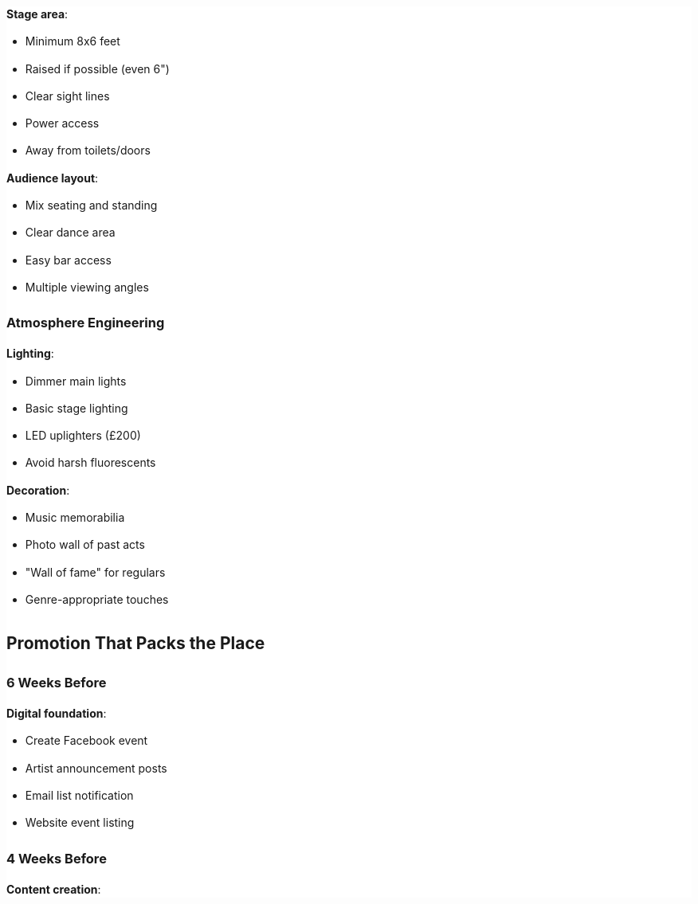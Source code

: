 **Stage area**:

- Minimum 8x6 feet

- Raised if possible (even 6")

- Clear sight lines

- Power access

- Away from toilets/doors

**Audience layout**:

- Mix seating and standing

- Clear dance area

- Easy bar access

- Multiple viewing angles

### Atmosphere Engineering

**Lighting**:

- Dimmer main lights

- Basic stage lighting

- LED uplighters (£200)

- Avoid harsh fluorescents

**Decoration**:

- Music memorabilia

- Photo wall of past acts

- "Wall of fame" for regulars

- Genre-appropriate touches

## Promotion That Packs the Place

### 6 Weeks Before

**Digital foundation**:

- Create Facebook event

- Artist announcement posts

- Email list notification

- Website event listing

### 4 Weeks Before

**Content creation**:
